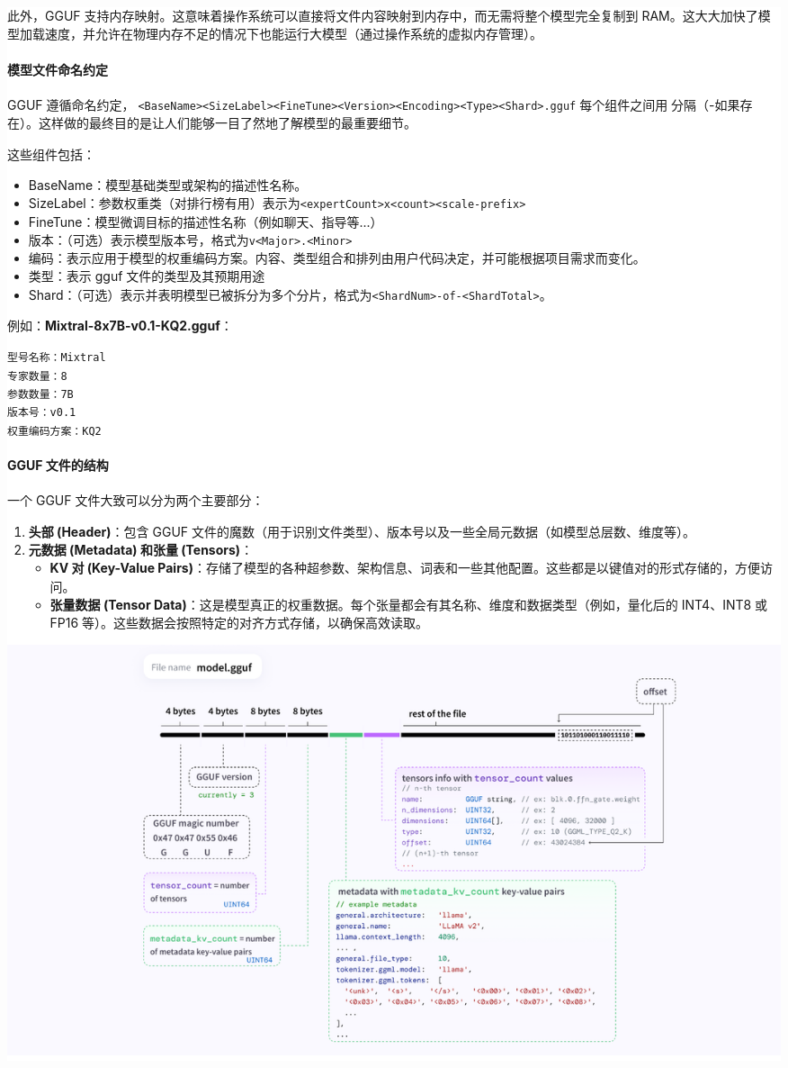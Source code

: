 此外，GGUF 支持内存映射。这意味着操作系统可以直接将文件内容映射到内存中，而无需将整个模型完全复制到 RAM。这大大加快了模型加载速度，并允许在物理内存不足的情况下也能运行大模型（通过操作系统的虚拟内存管理）。
#### 模型文件命名约定
GGUF 遵循命名约定， `<BaseName><SizeLabel><FineTune><Version><Encoding><Type><Shard>.gguf` 每个组件之间用 分隔（-如果存在）。这样做的最终目的是让人们能够一目了然地了解模型的最重要细节。

这些组件包括：
* BaseName：模型基础类型或架构的描述性名称。
* SizeLabel：参数权重类（对排行榜有用）表示为`<expertCount>x<count><scale-prefix>` 
* FineTune：模型微调目标的描述性名称（例如聊天、指导等...）
* 版本：（可选）表示模型版本号，格式为`v<Major>.<Minor>`
* 编码：表示应用于模型的权重编码方案。内容、类型组合和排列由用户代码决定，并可能根据项目需求而变化。
* 类型：表示 gguf 文件的类型及其预期用途
* Shard：（可选）表示并表明模型已被拆分为多个分片，格式为`<ShardNum>-of-<ShardTotal>`。

例如：**Mixtral-8x7B-v0.1-KQ2.gguf**：

```
型号名称：Mixtral
专家数量：8
参数数量：7B
版本号：v0.1
权重编码方案：KQ2
```

#### GGUF 文件的结构
一个 GGUF 文件大致可以分为两个主要部分：

1.  **头部 (Header)**：包含 GGUF 文件的魔数（用于识别文件类型）、版本号以及一些全局元数据（如模型总层数、维度等）。
2.  **元数据 (Metadata) 和张量 (Tensors)**：
    * **KV 对 (Key-Value Pairs)**：存储了模型的各种超参数、架构信息、词表和一些其他配置。这些都是以键值对的形式存储的，方便访问。
    * **张量数据 (Tensor Data)**：这是模型真正的权重数据。每个张量都会有其名称、维度和数据类型（例如，量化后的 INT4、INT8 或 FP16 等）。这些数据会按照特定的对齐方式存储，以确保高效读取。

![](/assets/img/blog/blogs_gguf_file_structure.png)
